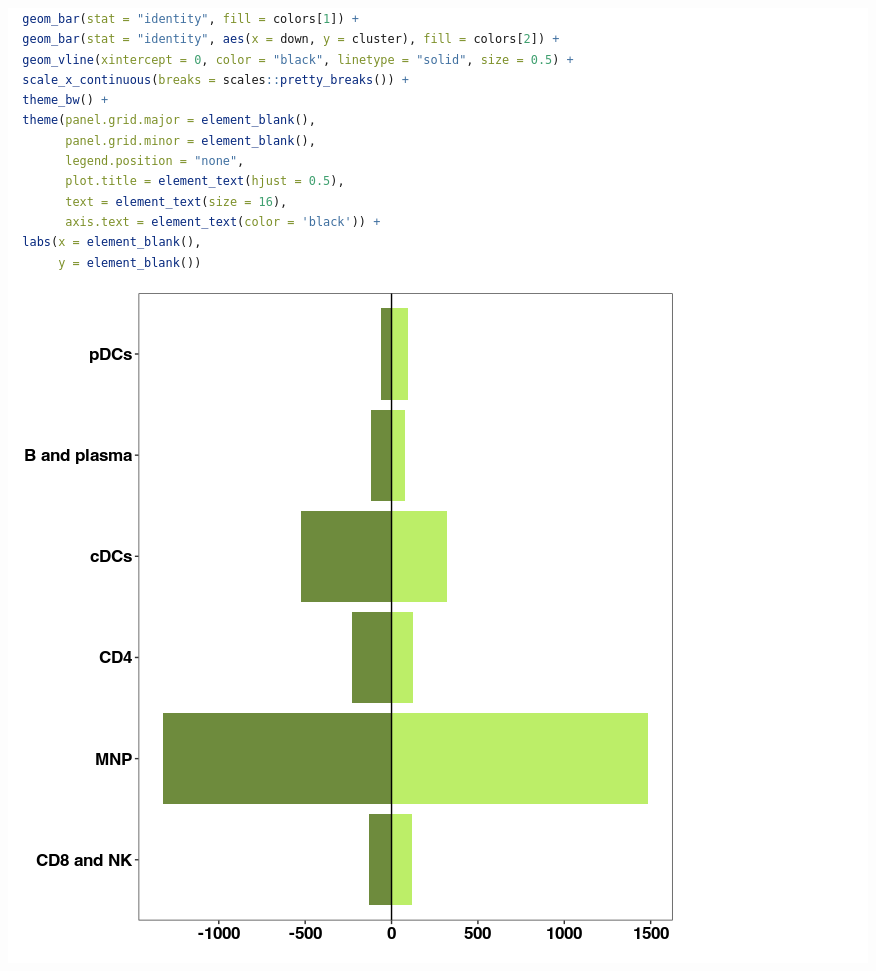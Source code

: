 ``` r
  geom_bar(stat = "identity", fill = colors[1]) +
  geom_bar(stat = "identity", aes(x = down, y = cluster), fill = colors[2]) +
  geom_vline(xintercept = 0, color = "black", linetype = "solid", size = 0.5) +
  scale_x_continuous(breaks = scales::pretty_breaks()) +
  theme_bw() +
  theme(panel.grid.major = element_blank(),
        panel.grid.minor = element_blank(),
        legend.position = "none",
        plot.title = element_text(hjust = 0.5),
        text = element_text(size = 16),
        axis.text = element_text(color = 'black')) +
  labs(x = element_blank(),
       y = element_blank())
```

![](extended_data_figure_1_files/figure-gfm/supp_1k-1.png)
